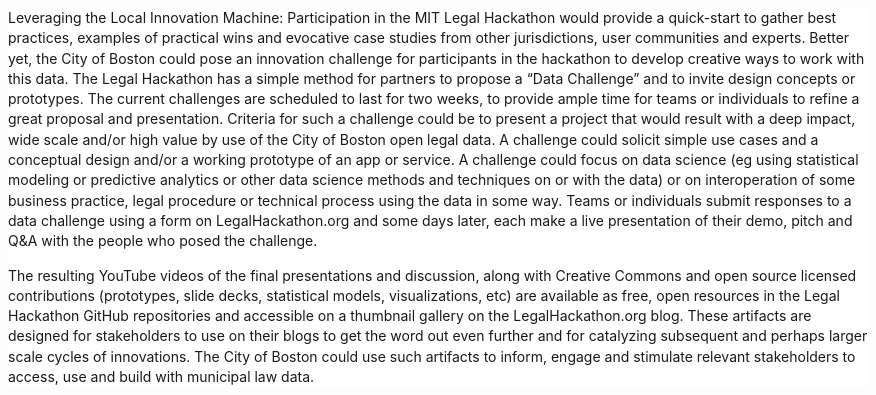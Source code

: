 Leveraging the Local Innovation Machine: Participation in the MIT Legal Hackathon would provide a quick-start to gather best practices, examples of practical wins and evocative case studies from other jurisdictions, user communities and experts. Better yet, the City of Boston could pose an innovation challenge for participants in the hackathon to develop creative ways to work with this data. The Legal Hackathon has a simple method for partners to propose a “Data Challenge” and to invite design concepts or prototypes. The current challenges are scheduled to last for two weeks, to provide ample time for teams or individuals to refine a great proposal and presentation. Criteria for such a challenge could be to present a project that would result with a deep impact, wide scale and/or high value by use of the City of Boston open legal data. A challenge could solicit simple use cases and a conceptual design and/or a working prototype of an app or service. A challenge could focus on data science (eg using statistical modeling or predictive analytics or other data science methods and techniques on or with the data) or on interoperation of some business practice, legal procedure or technical process using the data in some way. Teams or individuals submit responses to a data challenge using a form on LegalHackathon.org and some days later, each make a live presentation of their demo, pitch and Q&A with the people who posed the challenge.

The resulting YouTube videos of the final presentations and discussion, along with Creative Commons and open source licensed contributions (prototypes, slide decks, statistical models, visualizations, etc) are available as free, open resources in the Legal Hackathon GitHub repositories and accessible on a thumbnail gallery on the LegalHackathon.org blog. These artifacts are designed for stakeholders to use on their blogs to get the word out even further and for catalyzing subsequent and perhaps larger scale cycles of innovations. The City of Boston could use such artifacts to inform, engage and stimulate relevant stakeholders to access, use and build with municipal law data.

